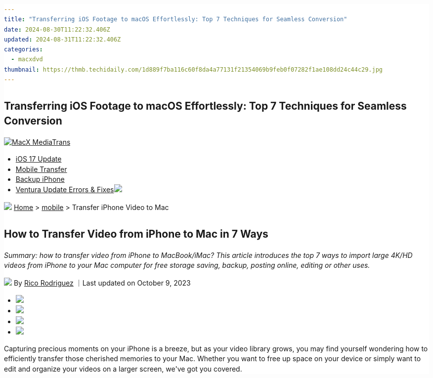 ```yaml
---
title: "Transferring iOS Footage to macOS Effortlessly: Top 7 Techniques for Seamless Conversion"
date: 2024-08-30T11:22:32.406Z
updated: 2024-08-31T11:22:32.406Z
categories:
  - macxdvd
thumbnail: https://thmb.techidaily.com/1d889f7ba116c60f8da4a77131f21354069b9feb0f07282f1ae108dd24c44c29.jpg
---
```


## Transferring iOS Footage to macOS Effortlessly: Top 7 Techniques for Seamless Conversion

[![MacX MediaTrans](https://www.macxdvd.com/mobile/../image-style/new-seo/icon10.png)](https://tools.techidaily.com/macxdvd/products/)

* [iOS 17 Update](https://tools.techidaily.com/macxdvd/products/)
* [Mobile Transfer](https://tools.techidaily.com/macxdvd/products/)
* [Backup iPhone](https://tools.techidaily.com/macxdvd/products/)
* [Ventura Update Errors & Fixes](https://tools.techidaily.com/macxdvd/products/)![](https://www.macxdvd.com/mobile/article-image/hot.gif)



![](https://www.macxdvd.com/mobile/../image-style/new-seo/icon7.png) [Home](https://tools.techidaily.com/macxdvd/products/) \> [mobile](https://tools.techidaily.com/macxdvd/products/) \> Transfer iPhone Video to Mac

## How to Transfer Video from iPhone to Mac in 7 Ways 



_Summary: how to transfer video from iPhone to MacBook/iMac? This article introduces the top 7 ways to import large 4K/HD videos from iPhone to your Mac computer for free storage saving, backup, posting online, editing or other uses._ 

![](https://www.macxdvd.com/mobile/../image-style/new-seo/icon6.png) By [Rico Rodriguez](https://tools.techidaily.com/macxdvd/products/) ｜Last updated on  October 9, 2023 

* [![](https://www.macxdvd.com/mobile/../image-style/new-seo/share-fa.jpg)](https://www.facebook.com/sharer/sharer.php?u=https://www.macxdvd.com/mobile/how-to-transfer-video-from-iphone-to-mac.htm)
* [![](https://www.macxdvd.com/mobile/../image-style/new-seo/share-tw.jpg)](https://twitter.com/intent/tweet?url=https://www.macxdvd.com/mobile/how-to-transfer-video-from-iphone-to-mac.htm)
* [![](https://www.macxdvd.com/mobile/../image-style/new-seo/share-email.jpg)](https://www.macxdvd.com/mobile/mailto:info@example.com?&subject=&body=https://www.macxdvd.com/mobile/how-to-transfer-video-from-iphone-to-mac.htm)
* [![](https://www.macxdvd.com/mobile/../image-style/new-seo/share-in.jpg)](https://www.linkedin.com/shareArticle?mini=true&url=https://www.macxdvd.com/mobile/how-to-transfer-video-from-iphone-to-mac.htm&title=&summary=https://www.macxdvd.com/mobile/how-to-transfer-video-from-iphone-to-mac.htm&source=)

Capturing precious moments on your iPhone is a breeze, but as your video library grows, you may find yourself wondering how to efficiently transfer those cherished memories to your Mac. Whether you want to free up space on your device or simply want to edit and organize your videos on a larger screen, we've got you covered. 
